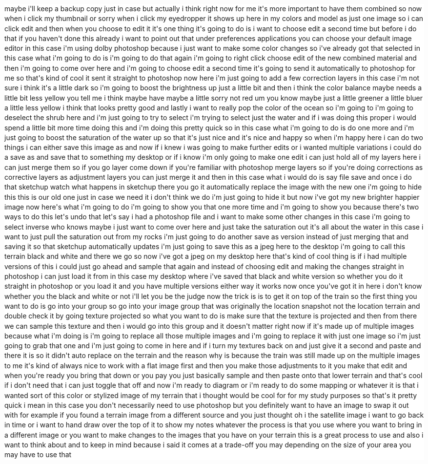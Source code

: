 maybe i'll keep a backup copy just in case but actually i think right now for me it's more important to have them combined so now when i click my thumbnail or sorry when i click my eyedropper it shows up here in my colors and model as just one image so i can click edit and then when you choose to edit it it's one thing it's going to do is i want to choose edit a second time but before i do that if you haven't done this already i want to point out that under preferences applications you can choose your default image editor in this case i'm using dolby photoshop because i just want to make some color changes so i've already got that selected in this case what i'm going to do is i'm going to do that again i'm going to right click choose edit of the new combined material and then i'm going to come over here and i'm going to choose edit a second time it's going to send it automatically to photoshop for me so that's kind of cool it sent it straight to photoshop now here i'm just going to add a few correction layers in this case i'm not sure i think it's a little dark so i'm going to boost the brightness up just a little bit and then i think the color balance maybe needs a little bit less yellow you tell me i think maybe have maybe a little sorry not red um you know maybe just a little greener a little bluer a little less yellow i think that looks pretty good and lastly i want to really pop the color of the ocean so i'm going to i'm going to deselect the shrub here and i'm just going to try to select i'm trying to select just the water and if i was doing this proper i would spend a little bit more time doing this and i'm doing this pretty quick so in this case what i'm going to do is do one more and i'm just going to boost the saturation of the water up so that it's just nice and it's nice and happy so when i'm happy here i can do two things i can either save this image as and now if i knew i was going to make further edits or i wanted multiple variations i could do a save as and save that to something my desktop or if i know i'm only going to make one edit i can just hold all of my layers here i can just merge them so if you go layer come down if you're familiar with photoshop merge layers so if you're doing corrections as corrective layers as adjustment layers you can just merge it and then in this case what i would do is say file save and once i do that sketchup watch what happens in sketchup there you go it automatically replace the image with the new one i'm going to hide this this is our old one just in case we need it i don't think we do i'm just going to hide it but now i've got my new brighter happier image now here's what i'm going to do i'm going to show you that one more time and i'm going to show you because there's two ways to do this let's undo that let's say i had a photoshop file and i want to make some other changes in this case i'm going to select inverse who knows maybe i just want to come over here and just take the saturation out it's all about the water in this case i want to just pull the saturation out from my rocks i'm just going to do another save as version instead of just merging that and saving it so that sketchup automatically updates i'm just going to save this as a jpeg here to the desktop i'm going to call this terrain black and white and there we go so now i've got a jpeg on my desktop here that's kind of cool thing is if i had multiple versions of this i could just go ahead and sample that again and instead of choosing edit and making the changes straight in photoshop i can just load it from in this case my desktop where i've saved that black and white version so whether you do it straight in photoshop or you load it and you have multiple versions either way it works now once you've got it in here i don't know whether you the black and white or not i'll let you be the judge now the trick is is to get it on top of the train so the first thing you want to do is go into your group so go into your image group that was originally the location snapshot not the location terrain and double check it by going texture projected so what you want to do is make sure that the texture is projected and then from there we can sample this texture and then i would go into this group and it doesn't matter right now if it's made up of multiple images because what i'm doing is i'm going to replace all those multiple images and i'm going to replace it with just one image so i'm just going to grab that one and i'm just going to come in here and if i turn my textures back on and just give it a second and paste and there it is so it didn't auto replace on the terrain and the reason why is because the train was still made up on the multiple images to me it's kind of always nice to work with a flat image first and then you make those adjustments to it you make that edit and when you're ready you bring that down or you pay you just basically sample and then paste onto that lower terrain and that's cool if i don't need that i can just toggle that off and now i'm ready to diagram or i'm ready to do some mapping or whatever it is that i wanted sort of this color or stylized image of my terrain that i thought would be cool for for my study purposes so that's it pretty quick i mean in this case you don't necessarily need to use photoshop but you definitely want to have an image to swap it out with for example if you found a terrain image from a different source and you just thought oh i the satellite image i want to go back in time or i want to hand draw over the top of it to show my notes whatever the process is that you use where you want to bring in a different image or you want to make changes to the images that you have on your terrain this is a great process to use and also i want to think about and to keep in mind because i said it comes at a trade-off you may depending on the size of your area you may have to use that